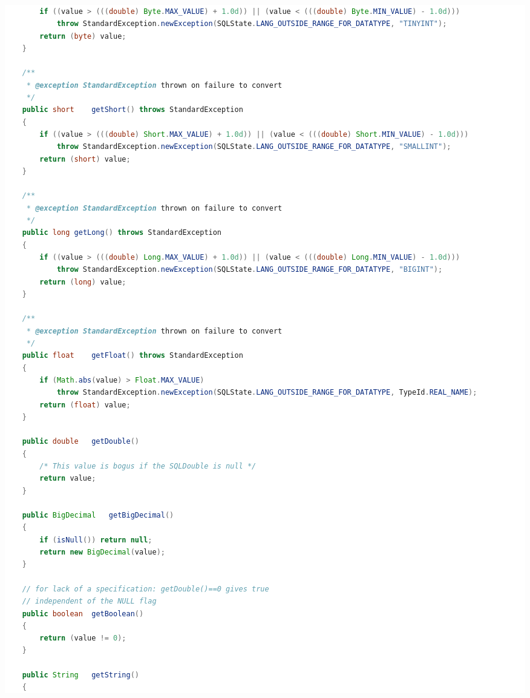```java
		if ((value > (((double) Byte.MAX_VALUE) + 1.0d)) || (value < (((double) Byte.MIN_VALUE) - 1.0d)))
			throw StandardException.newException(SQLState.LANG_OUTSIDE_RANGE_FOR_DATATYPE, "TINYINT");
		return (byte) value;
	}

	/**
	 * @exception StandardException thrown on failure to convert
	 */
	public short	getShort() throws StandardException
	{
		if ((value > (((double) Short.MAX_VALUE) + 1.0d)) || (value < (((double) Short.MIN_VALUE) - 1.0d)))
			throw StandardException.newException(SQLState.LANG_OUTSIDE_RANGE_FOR_DATATYPE, "SMALLINT");
		return (short) value;
	}

	/**
	 * @exception StandardException thrown on failure to convert
	 */
	public long	getLong() throws StandardException
	{
		if ((value > (((double) Long.MAX_VALUE) + 1.0d)) || (value < (((double) Long.MIN_VALUE) - 1.0d)))
			throw StandardException.newException(SQLState.LANG_OUTSIDE_RANGE_FOR_DATATYPE, "BIGINT");
		return (long) value;
	}

	/**
	 * @exception StandardException thrown on failure to convert
	 */
	public float	getFloat() throws StandardException
	{
		if (Math.abs(value) > Float.MAX_VALUE)
			throw StandardException.newException(SQLState.LANG_OUTSIDE_RANGE_FOR_DATATYPE, TypeId.REAL_NAME);
		return (float) value;
	}

	public double	getDouble()
	{
		/* This value is bogus if the SQLDouble is null */
		return value;
	}

	public BigDecimal	getBigDecimal()
	{
		if (isNull()) return null;
		return new BigDecimal(value);
	}

    // for lack of a specification: getDouble()==0 gives true
    // independent of the NULL flag
	public boolean	getBoolean()
	{
		return (value != 0);
	}

	public String	getString()
	{
```